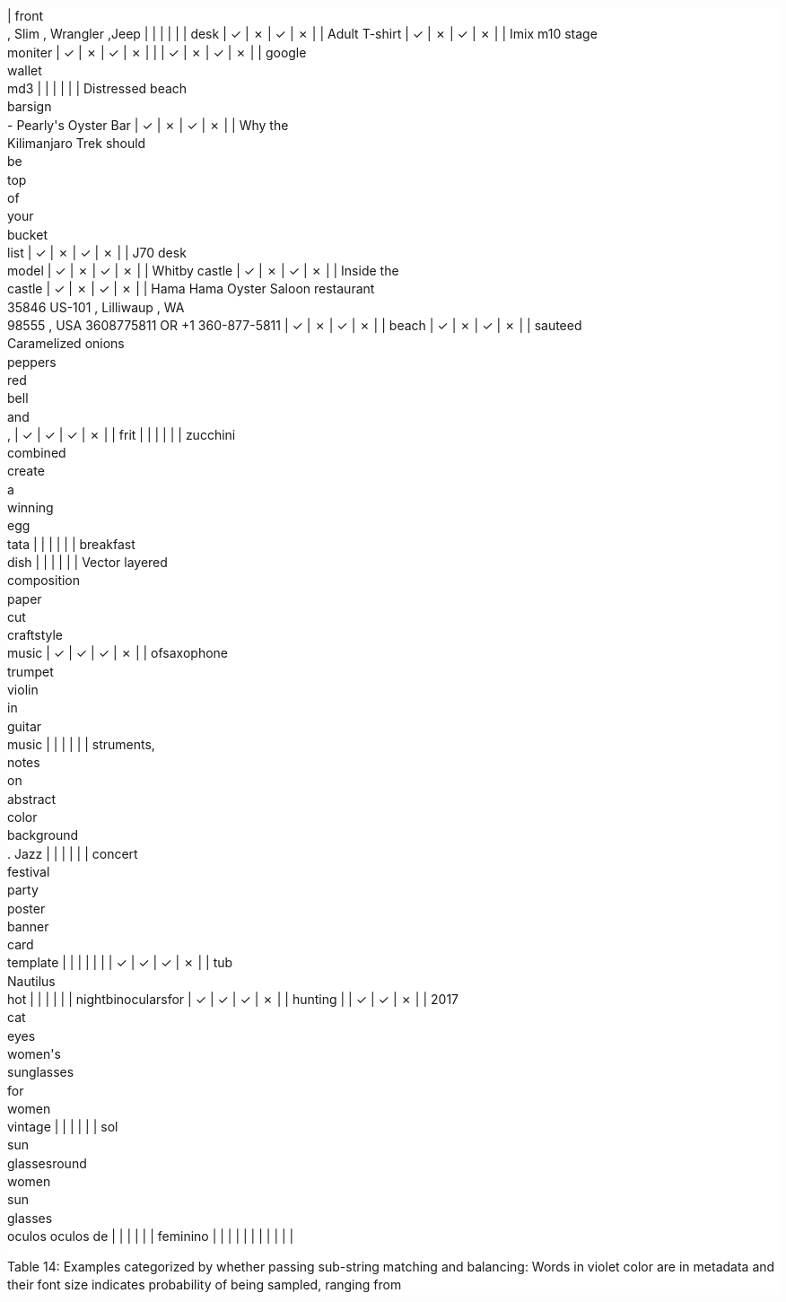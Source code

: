 | front<br>, Slim , Wrangler ,Jeep                                                                                       |        |        |        |                              |
| desk                                                                                                                   | ✓      | ✗      | ✓      | ✗                            |
| Adult T-shirt                                                                                                          | ✓      | ✗      | ✓      | ✗                            |
| Imix m10 stage<br>moniter                                                                                              | ✓      | ✗      | ✓      | ✗                            |
|                                                                                                                        | ✓      | ✗      | ✓      | ✗                            |
| google<br>wallet<br>md3                                                                                                |        |        |        |                              |
| Distressed beach<br>barsign<br>- Pearly's Oyster Bar                                                                   | ✓      | ✗      | ✓      | ✗                            |
| Why the<br>Kilimanjaro Trek should<br>be<br>top<br>of<br>your<br>bucket<br>list                                        | ✓      | ✗      | ✓      | ✗                            |
| J70 desk<br>model                                                                                                      | ✓      | ✗      | ✓      | ✗                            |
| Whitby castle                                                                                                          | ✓      | ✗      | ✓      | ✗                            |
| Inside the<br>castle                                                                                                   | ✓      | ✗      | ✓      | ✗                            |
| Hama Hama Oyster Saloon   restaurant<br>  35846 US-101 , Lilliwaup , WA<br>98555 , USA   3608775811 OR +1 360-877-5811 | ✓      | ✗      | ✓      | ✗                            |
| beach                                                                                                                  | ✓      | ✗      | ✓      | ✗                            |
| sauteed<br>Caramelized onions<br>peppers<br>red<br>bell<br>and<br>,                                                    | ✓      | ✓      | ✓      | ✗                            |
| frit                                                                                                                   |        |        |        |                              |
| zucchini<br>combined<br>create<br>a<br>winning<br>egg<br>tata                                                          |        |        |        |                              |
| breakfast<br>dish                                                                                                      |        |        |        |                              |
| Vector layered<br>composition<br>paper<br>cut<br>craftstyle<br>music                                                   | ✓      | ✓      | ✓      | ✗                            |
| ofsaxophone<br>trumpet<br>violin<br>in<br>guitar<br>music                                                              |        |        |        |                              |
| struments,<br>notes<br>on<br>abstract<br>color<br>background<br>. Jazz                                                 |        |        |        |                              |
| concert<br>festival<br>party<br>poster<br>banner<br>card<br>template                                                   |        |        |        |                              |
|                                                                                                                        | ✓      | ✓      | ✓      | ✗                            |
| tub<br>Nautilus<br>hot                                                                                                 |        |        |        |                              |
| nightbinocularsfor                                                                                                     | ✓      | ✓      | ✓      | ✗                            |
| hunting                                                                                                                |        | ✓      | ✓      | ✗                            |
| 2017<br>cat<br>eyes<br>women's<br>sunglasses<br>for<br>women<br>vintage                                                |        |        |        |                              |
| sol<br>sun<br>glassesround<br>women<br>sun<br>glasses<br>oculos oculos de                                              |        |        |        |                              |
| feminino                                                                                                               |        |        |        |                              |
|                                                                                                                        |        |        |        |                              |

Table 14: Examples categorized by whether passing sub-string matching and balancing: Words in violet color are in metadata and their font size indicates probability of being sampled, ranging from
